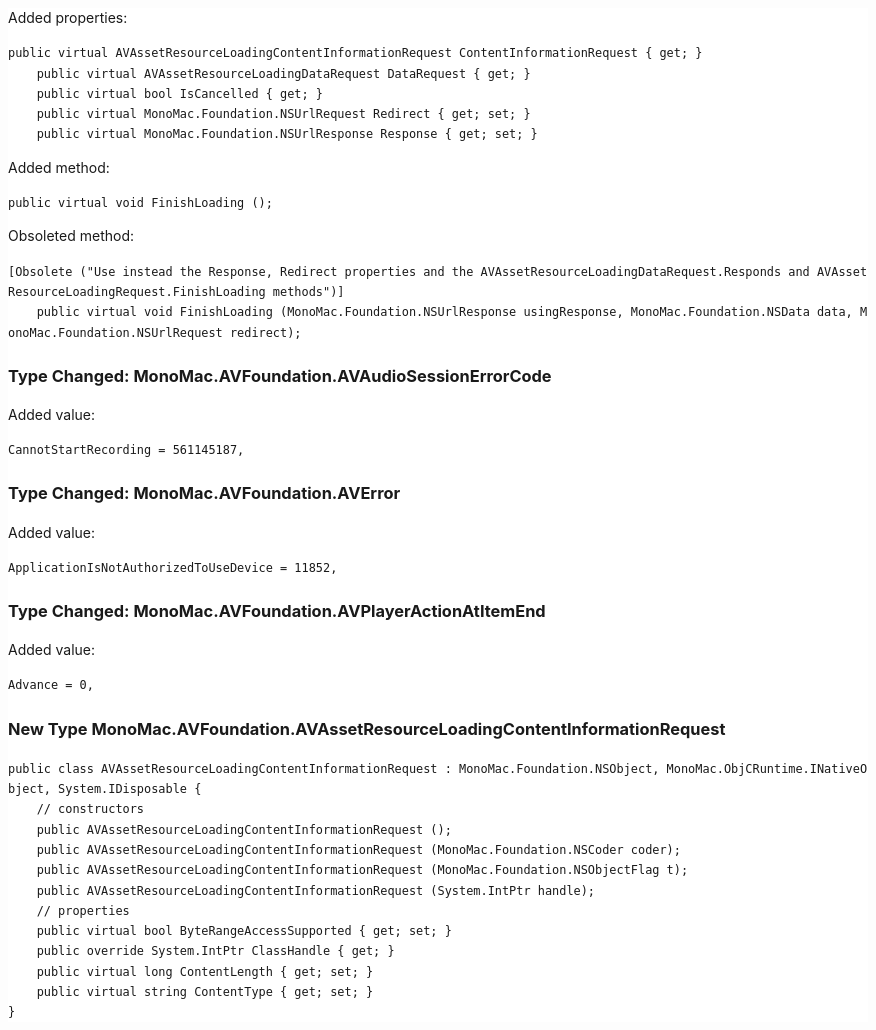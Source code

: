 Added properties:

```
public virtual AVAssetResourceLoadingContentInformationRequest ContentInformationRequest { get; }
	public virtual AVAssetResourceLoadingDataRequest DataRequest { get; }
	public virtual bool IsCancelled { get; }
	public virtual MonoMac.Foundation.NSUrlRequest Redirect { get; set; }
	public virtual MonoMac.Foundation.NSUrlResponse Response { get; set; }
```

Added method:

```
public virtual void FinishLoading ();
```

Obsoleted method:

```
[Obsolete ("Use instead the Response, Redirect properties and the AVAssetResourceLoadingDataRequest.Responds and AVAssetResourceLoadingRequest.FinishLoading methods")]
	public virtual void FinishLoading (MonoMac.Foundation.NSUrlResponse usingResponse, MonoMac.Foundation.NSData data, MonoMac.Foundation.NSUrlRequest redirect);
```

### Type Changed: MonoMac.AVFoundation.AVAudioSessionErrorCode

Added value:

```
CannotStartRecording = 561145187,
```

### Type Changed: MonoMac.AVFoundation.AVError

Added value:

```
ApplicationIsNotAuthorizedToUseDevice = 11852,
```

### Type Changed: MonoMac.AVFoundation.AVPlayerActionAtItemEnd

Added value:

```
Advance = 0,
```

### New Type MonoMac.AVFoundation.AVAssetResourceLoadingContentInformationRequest

```
public class AVAssetResourceLoadingContentInformationRequest : MonoMac.Foundation.NSObject, MonoMac.ObjCRuntime.INativeObject, System.IDisposable {
	// constructors
	public AVAssetResourceLoadingContentInformationRequest ();
	public AVAssetResourceLoadingContentInformationRequest (MonoMac.Foundation.NSCoder coder);
	public AVAssetResourceLoadingContentInformationRequest (MonoMac.Foundation.NSObjectFlag t);
	public AVAssetResourceLoadingContentInformationRequest (System.IntPtr handle);
	// properties
	public virtual bool ByteRangeAccessSupported { get; set; }
	public override System.IntPtr ClassHandle { get; }
	public virtual long ContentLength { get; set; }
	public virtual string ContentType { get; set; }
}
```
